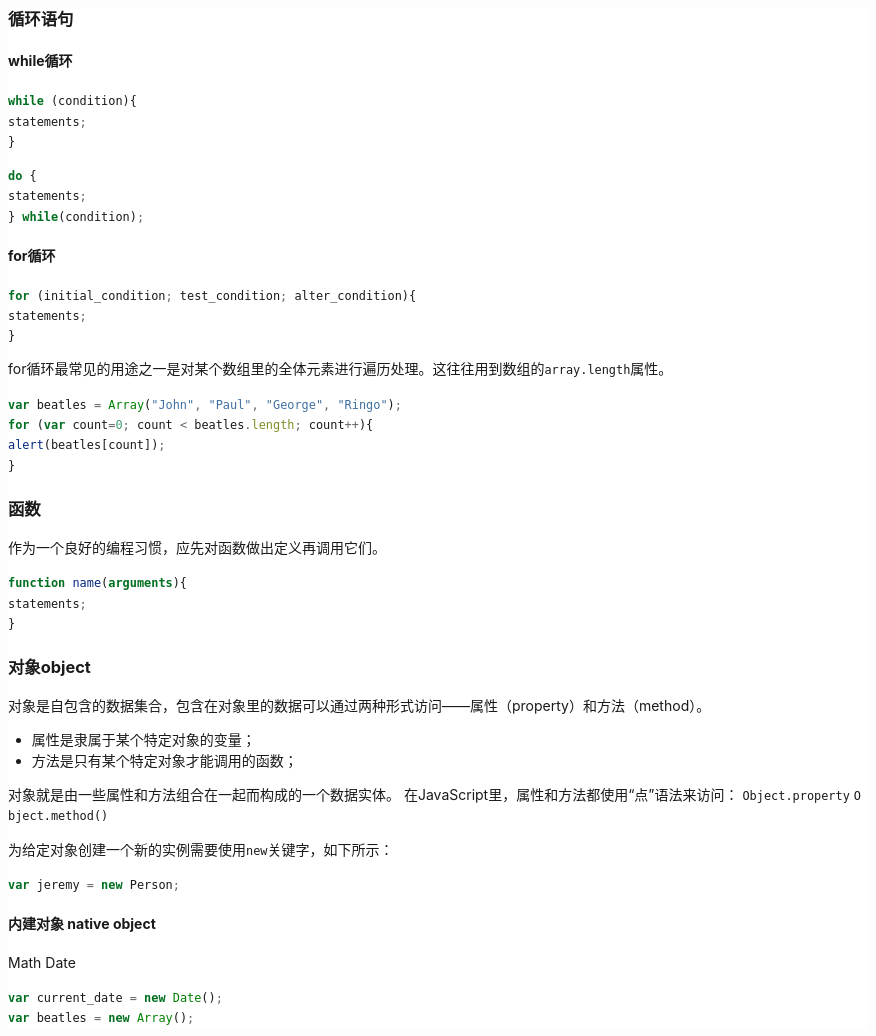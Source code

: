 ### 循环语句
#### while循环
```JavaScript
while (condition){
statements;
}
```

```JavaScript
do {
statements;
} while(condition);
```

#### for循环
```JavaScript
for (initial_condition; test_condition; alter_condition){
statements;
}
```
for循环最常见的用途之一是对某个数组里的全体元素进行遍历处理。这往往用到数组的`array.length`属性。
```JavaScript
var beatles = Array("John", "Paul", "George", "Ringo");
for (var count=0; count < beatles.length; count++){
alert(beatles[count]);
}
```

### 函数
作为一个良好的编程习惯，应先对函数做出定义再调用它们。
```JavaScript
function name(arguments){
statements;
}
```

### 对象object
对象是自包含的数据集合，包含在对象里的数据可以通过两种形式访问——属性（property）和方法（method）。
+ 属性是隶属于某个特定对象的变量；
+ 方法是只有某个特定对象才能调用的函数；

对象就是由一些属性和方法组合在一起而构成的一个数据实体。
在JavaScript里，属性和方法都使用“点”语法来访问：
`Object.property`
`Object.method()`

为给定对象创建一个新的实例需要使用`new`关键字，如下所示：
```JavaScript
var jeremy = new Person;
```
#### 内建对象 native object
Math
Date
```javascript
var current_date = new Date();
var beatles = new Array();
```
